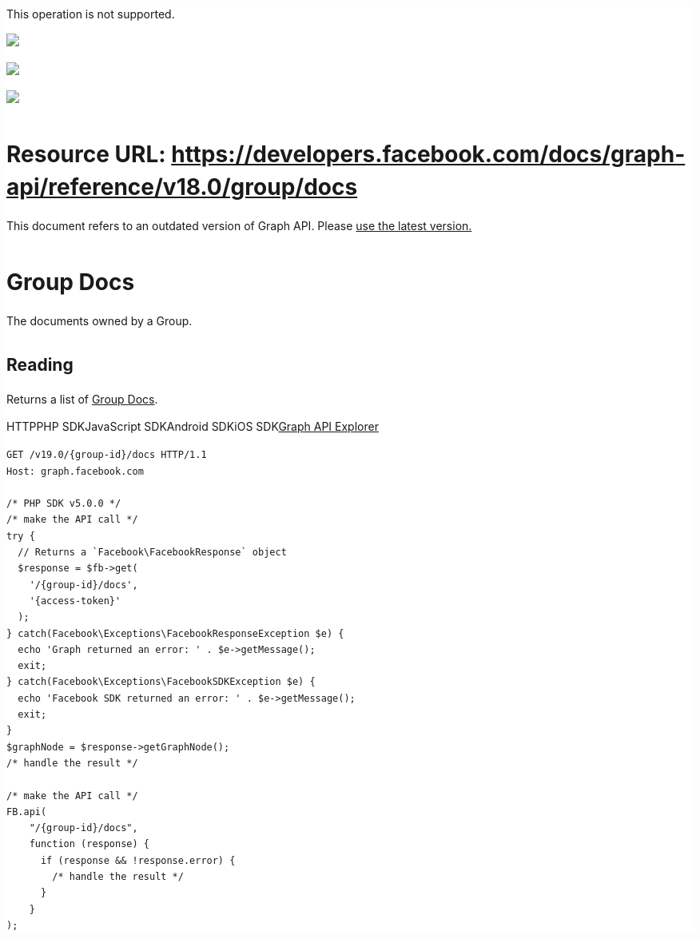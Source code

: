 This operation is not supported.

![](https://www.facebook.com/tr?id=675141479195042&ev=PageView&noscript=1)

![](https://www.facebook.com/tr?id=574561515946252&ev=PageView&noscript=1)

![](https://www.facebook.com/tr?id=1754628768090156&ev=PageView&noscript=1)

# Resource URL: https://developers.facebook.com/docs/graph-api/reference/v18.0/group/docs
This document refers to an outdated version of Graph API. Please [use the latest version.](https://developers.facebook.com/docs/graph-api/reference/v19.0/group/docs)

Group Docs
==========

The documents owned by a Group.

Reading
-------

Returns a list of [Group Docs](https://developers.facebook.com/docs/graph-api/reference/groupdoc).

HTTPPHP SDKJavaScript SDKAndroid SDKiOS SDK[Graph API Explorer](https://developers.facebook.com/tools/explorer/?method=GET&path=%7Bgroup-id%7D%2Fdocs&version=v19.0)

    GET /v19.0/{group-id}/docs HTTP/1.1
    Host: graph.facebook.com

    /* PHP SDK v5.0.0 */
    /* make the API call */
    try {
      // Returns a `Facebook\FacebookResponse` object
      $response = $fb->get(
        '/{group-id}/docs',
        '{access-token}'
      );
    } catch(Facebook\Exceptions\FacebookResponseException $e) {
      echo 'Graph returned an error: ' . $e->getMessage();
      exit;
    } catch(Facebook\Exceptions\FacebookSDKException $e) {
      echo 'Facebook SDK returned an error: ' . $e->getMessage();
      exit;
    }
    $graphNode = $response->getGraphNode();
    /* handle the result */

    /* make the API call */
    FB.api(
        "/{group-id}/docs",
        function (response) {
          if (response && !response.error) {
            /* handle the result */
          }
        }
    );
